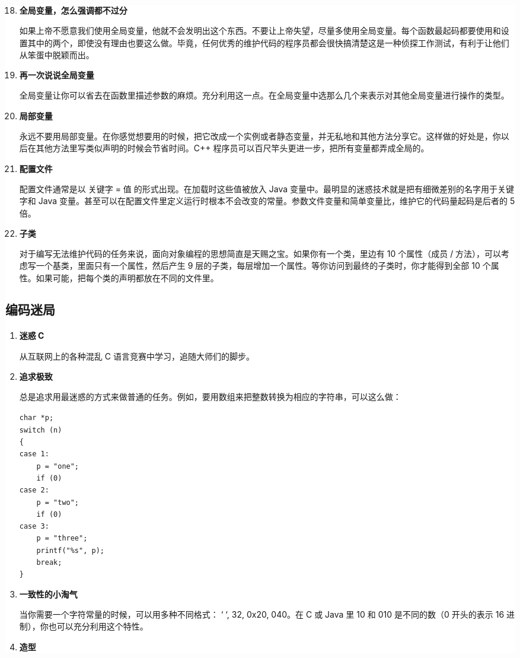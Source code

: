 18. **全局变量，怎么强调都不过分**

    如果上帝不愿意我们使用全局变量，他就不会发明出这个东西。不要让上帝失望，尽量多使用全局变量。每个函数最起码都要使用和设置其中的两个，即使没有理由也要这么做。毕竟，任何优秀的维护代码的程序员都会很快搞清楚这是一种侦探工作测试，有利于让他们从笨蛋中脱颖而出。

19. **再一次说说全局变量**

    全局变量让你可以省去在函数里描述参数的麻烦。充分利用这一点。在全局变量中选那么几个来表示对其他全局变量进行操作的类型。

20. **局部变量**

    永远不要用局部变量。在你感觉想要用的时候，把它改成一个实例或者静态变量，并无私地和其他方法分享它。这样做的好处是，你以后在其他方法里写类似声明的时候会节省时间。C++ 程序员可以百尺竿头更进一步，把所有变量都弄成全局的。

21. **配置文件**

    配置文件通常是以 关键字 = 值 的形式出现。在加载时这些值被放入 Java 变量中。最明显的迷惑技术就是把有细微差别的名字用于关键字和 Java 变量。甚至可以在配置文件里定义运行时根本不会改变的常量。参数文件变量和简单变量比，维护它的代码量起码是后者的 5 倍。

22. **子类**

    对于编写无法维护代码的任务来说，面向对象编程的思想简直是天赐之宝。如果你有一个类，里边有 10 个属性（成员 / 方法），可以考虑写一个基类，里面只有一个属性，然后产生 9 层的子类，每层增加一个属性。等你访问到最终的子类时，你才能得到全部 10 个属性。如果可能，把每个类的声明都放在不同的文件里。

## 编码迷局

1. **迷惑 C**

    从互联网上的各种混乱 C 语言竞赛中学习，追随大师们的脚步。

2. **追求极致**

    总是追求用最迷惑的方式来做普通的任务。例如，要用数组来把整数转换为相应的字符串，可以这么做：

    ```
    char *p;
    switch (n)
    {
    case 1:
        p = "one";
        if (0)
    case 2:
        p = "two";
        if (0)
    case 3:
        p = "three";
        printf("%s", p);
        break;
    }
    ```

3. **一致性的小淘气**

    当你需要一个字符常量的时候，可以用多种不同格式： ‘ ‘, 32, 0x20, 040。在 C 或 Java 里 10 和 010 是不同的数（0 开头的表示 16 进制），你也可以充分利用这个特性。

4. **造型**
